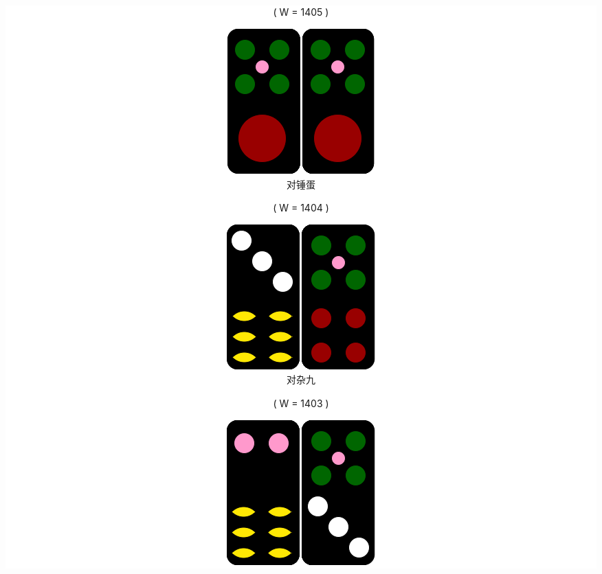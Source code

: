   <div style="text-align: center;">

  <p>

\( W = 1405 \)

  </p>
  <figure style="text-align: center; margin:5px;">
    <img src="./images/2对子组合/11-6-6-对锤蛋.png">
    <figcaption>对锤蛋</figcaption>
  </figure>
  </div>

  <div style="text-align: center;">

  <p>

\( W = 1404 \)

  </p>
  <figure style="text-align: center; margin:5px;">
    <img src="./images/2对子组合/12-9-9-对杂九.png">
    <figcaption>对杂九</figcaption>
  </figure>
  </div>

  <div style="text-align: center;">

  <p>

\( W = 1403 \)

  </p>
  <figure style="text-align: center; margin:5px;">
    <img src="./images/2对子组合/13-8-8-对杂八.png">